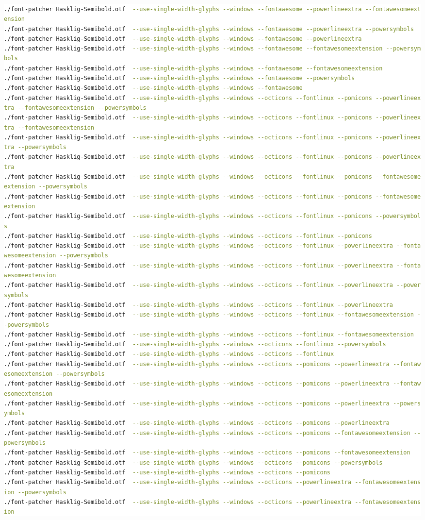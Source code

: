 ```sh
./font-patcher Hasklig-Semibold.otf  --use-single-width-glyphs --windows --fontawesome --powerlineextra --fontawesomeextension
./font-patcher Hasklig-Semibold.otf  --use-single-width-glyphs --windows --fontawesome --powerlineextra --powersymbols
./font-patcher Hasklig-Semibold.otf  --use-single-width-glyphs --windows --fontawesome --powerlineextra
./font-patcher Hasklig-Semibold.otf  --use-single-width-glyphs --windows --fontawesome --fontawesomeextension --powersymbols
./font-patcher Hasklig-Semibold.otf  --use-single-width-glyphs --windows --fontawesome --fontawesomeextension
./font-patcher Hasklig-Semibold.otf  --use-single-width-glyphs --windows --fontawesome --powersymbols
./font-patcher Hasklig-Semibold.otf  --use-single-width-glyphs --windows --fontawesome
./font-patcher Hasklig-Semibold.otf  --use-single-width-glyphs --windows --octicons --fontlinux --pomicons --powerlineextra --fontawesomeextension --powersymbols
./font-patcher Hasklig-Semibold.otf  --use-single-width-glyphs --windows --octicons --fontlinux --pomicons --powerlineextra --fontawesomeextension
./font-patcher Hasklig-Semibold.otf  --use-single-width-glyphs --windows --octicons --fontlinux --pomicons --powerlineextra --powersymbols
./font-patcher Hasklig-Semibold.otf  --use-single-width-glyphs --windows --octicons --fontlinux --pomicons --powerlineextra
./font-patcher Hasklig-Semibold.otf  --use-single-width-glyphs --windows --octicons --fontlinux --pomicons --fontawesomeextension --powersymbols
./font-patcher Hasklig-Semibold.otf  --use-single-width-glyphs --windows --octicons --fontlinux --pomicons --fontawesomeextension
./font-patcher Hasklig-Semibold.otf  --use-single-width-glyphs --windows --octicons --fontlinux --pomicons --powersymbols
./font-patcher Hasklig-Semibold.otf  --use-single-width-glyphs --windows --octicons --fontlinux --pomicons
./font-patcher Hasklig-Semibold.otf  --use-single-width-glyphs --windows --octicons --fontlinux --powerlineextra --fontawesomeextension --powersymbols
./font-patcher Hasklig-Semibold.otf  --use-single-width-glyphs --windows --octicons --fontlinux --powerlineextra --fontawesomeextension
./font-patcher Hasklig-Semibold.otf  --use-single-width-glyphs --windows --octicons --fontlinux --powerlineextra --powersymbols
./font-patcher Hasklig-Semibold.otf  --use-single-width-glyphs --windows --octicons --fontlinux --powerlineextra
./font-patcher Hasklig-Semibold.otf  --use-single-width-glyphs --windows --octicons --fontlinux --fontawesomeextension --powersymbols
./font-patcher Hasklig-Semibold.otf  --use-single-width-glyphs --windows --octicons --fontlinux --fontawesomeextension
./font-patcher Hasklig-Semibold.otf  --use-single-width-glyphs --windows --octicons --fontlinux --powersymbols
./font-patcher Hasklig-Semibold.otf  --use-single-width-glyphs --windows --octicons --fontlinux
./font-patcher Hasklig-Semibold.otf  --use-single-width-glyphs --windows --octicons --pomicons --powerlineextra --fontawesomeextension --powersymbols
./font-patcher Hasklig-Semibold.otf  --use-single-width-glyphs --windows --octicons --pomicons --powerlineextra --fontawesomeextension
./font-patcher Hasklig-Semibold.otf  --use-single-width-glyphs --windows --octicons --pomicons --powerlineextra --powersymbols
./font-patcher Hasklig-Semibold.otf  --use-single-width-glyphs --windows --octicons --pomicons --powerlineextra
./font-patcher Hasklig-Semibold.otf  --use-single-width-glyphs --windows --octicons --pomicons --fontawesomeextension --powersymbols
./font-patcher Hasklig-Semibold.otf  --use-single-width-glyphs --windows --octicons --pomicons --fontawesomeextension
./font-patcher Hasklig-Semibold.otf  --use-single-width-glyphs --windows --octicons --pomicons --powersymbols
./font-patcher Hasklig-Semibold.otf  --use-single-width-glyphs --windows --octicons --pomicons
./font-patcher Hasklig-Semibold.otf  --use-single-width-glyphs --windows --octicons --powerlineextra --fontawesomeextension --powersymbols
./font-patcher Hasklig-Semibold.otf  --use-single-width-glyphs --windows --octicons --powerlineextra --fontawesomeextension
```